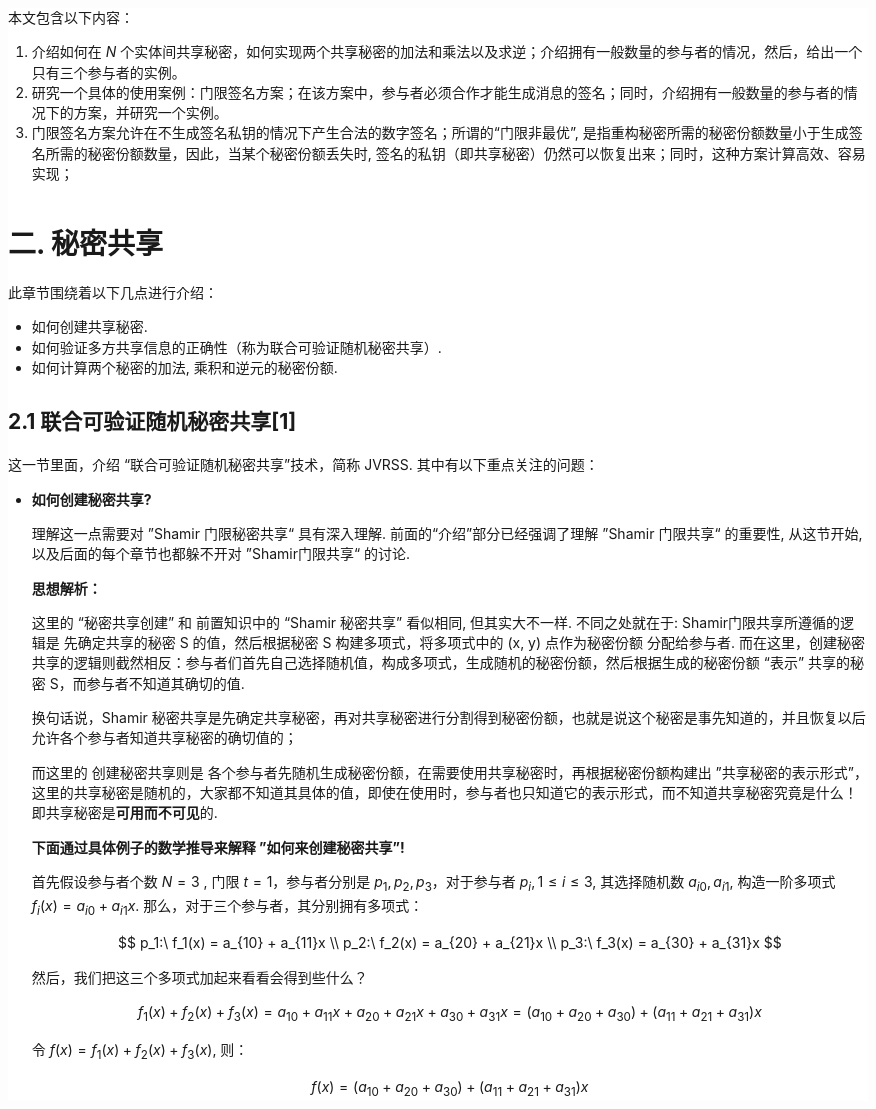 本文包含以下内容：

1. 介绍如何在 $N$ 个实体间共享秘密，如何实现两个共享秘密的加法和乘法以及求逆；介绍拥有一般数量的参与者的情况，然后，给出一个只有三个参与者的实例。
2. 研究一个具体的使用案例：门限签名方案；在该方案中，参与者必须合作才能生成消息的签名；同时，介绍拥有一般数量的参与者的情况下的方案，并研究一个实例。
3. 门限签名方案允许在不生成签名私钥的情况下产生合法的数字签名；所谓的“门限非最优”, 是指重构秘密所需的秘密份额数量小于生成签名所需的秘密份额数量，因此，当某个秘密份额丢失时, 签名的私钥（即共享秘密）仍然可以恢复出来；同时，这种方案计算高效、容易实现；

# 二. 秘密共享

此章节围绕着以下几点进行介绍：

- 如何创建共享秘密.
- 如何验证多方共享信息的正确性（称为联合可验证随机秘密共享）.
- 如何计算两个秘密的加法, 乘积和逆元的秘密份额.

## 2.1 联合可验证随机秘密共享[1]

这一节里面，介绍 “联合可验证随机秘密共享”技术，简称 JVRSS. 其中有以下重点关注的问题：

- **如何创建秘密共享?**
    
    理解这一点需要对 ”Shamir 门限秘密共享“ 具有深入理解. 前面的“介绍”部分已经强调了理解 ”Shamir 门限共享“ 的重要性, 从这节开始, 以及后面的每个章节也都躲不开对 ”Shamir门限共享“ 的讨论. 
    
    **思想解析：**
    
    这里的 “秘密共享创建” 和 前置知识中的 “Shamir 秘密共享” 看似相同, 但其实大不一样. 不同之处就在于: Shamir门限共享所遵循的逻辑是 先确定共享的秘密 S 的值，然后根据秘密 S 构建多项式，将多项式中的 (x, y) 点作为秘密份额 分配给参与者. 而在这里，创建秘密共享的逻辑则截然相反：参与者们首先自己选择随机值，构成多项式，生成随机的秘密份额，然后根据生成的秘密份额 “表示” 共享的秘密 S，而参与者不知道其确切的值. 
    
    换句话说，Shamir 秘密共享是先确定共享秘密，再对共享秘密进行分割得到秘密份额，也就是说这个秘密是事先知道的，并且恢复以后允许各个参与者知道共享秘密的确切值的；
    
    而这里的 创建秘密共享则是 各个参与者先随机生成秘密份额，在需要使用共享秘密时，再根据秘密份额构建出 ”共享秘密的表示形式”，这里的共享秘密是随机的，大家都不知道其具体的值，即使在使用时，参与者也只知道它的表示形式，而不知道共享秘密究竟是什么！即共享秘密是**可用而不可见**的. 
    
    **下面通过具体例子的数学推导来解释 ”如何来创建秘密共享”!**
    
    首先假设参与者个数 $N = 3$ , 门限 $t = 1$，参与者分别是 $p_1, p_2, p_3$，对于参与者 $p_i, 1 \le i \le 3,$ 其选择随机数 $a_{i0}, a_{i1}$, 构造一阶多项式  $f_i(x) = a_{i0} + a_{i1} x$. 那么，对于三个参与者，其分别拥有多项式：
    
    $$
    p_1:\ f_1(x) = a_{10} + a_{11}x \\ p_2:\ f_2(x) = a_{20} + a_{21}x \\ p_3:\ f_3(x) = a_{30} + a_{31}x 
    $$
    
    然后，我们把这三个多项式加起来看看会得到些什么？
    
    $$
    f_1(x) + f_2(x) + f_3(x)  = a_{10} + a_{11}x + a_{20} + a_{21}x + a_{30} + a_{31}x =(a_{10} + a_{20} + a_{30}) + ({a_{11} + a_{21} + a_{31}})x 
    $$
    
    令 $f(x) = f_1(x) + f_2(x) + f_3(x)$, 则：
    
    $$
    f(x) = (a_{10} + a_{20} + a_{30}) + ({a_{11} + a_{21} + a_{31}})x
    $$
    